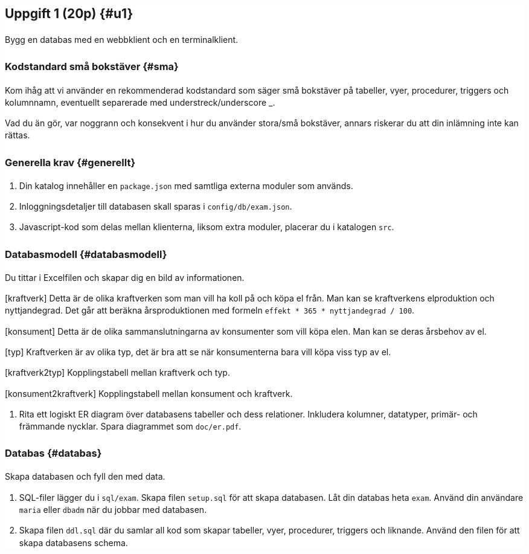 

Uppgift 1 (20p) {#u1}
---------------------------------------

Bygg en databas med en webbklient och en terminalklient.



### Kodstandard små bokstäver {#sma}

Kom ihåg att vi använder en rekommenderad kodstandard som säger små bokstäver på tabeller, vyer, procedurer, triggers och kolumnnamn, eventuellt separerade med understreck/underscore \_.

Vad du än gör, var noggrann och konsekvent i hur du använder stora/små bokstäver, annars riskerar du att din inlämning inte kan rättas.



### Generella krav {#generellt}

1. Din katalog innehåller en `package.json` med samtliga externa moduler som används.

1. Inloggningsdetaljer till databasen skall sparas i `config/db/exam.json`.

1. Javascript-kod som delas mellan klienterna, liksom extra moduler, placerar du i katalogen `src`.



### Databasmodell {#databasmodell}

Du tittar i Excelfilen och skapar dig en bild av informationen.

[kraftverk] Detta är de olika kraftverken som man vill ha koll på och köpa el från. Man kan se kraftverkens elproduktion och nyttjandegrad. Det går att beräkna årsproduktionen med formeln `effekt * 365 * nyttjandegrad / 100`.

[konsument] Detta är de olika sammanslutningarna av konsumenter som vill köpa elen. Man kan se deras årsbehov av el.

[typ] Kraftverken är av olika typ, det är bra att se när konsumenterna bara vill köpa viss typ av el.

[kraftverk2typ] Kopplingstabell mellan kraftverk och typ.

[konsument2kraftverk] Kopplingstabell mellan konsument och kraftverk.

1. Rita ett logiskt ER diagram över databasens tabeller och dess relationer. Inkludera kolumner, datatyper, primär- och främmande nycklar. Spara diagrammet som `doc/er.pdf`.



### Databas {#databas}

Skapa databasen och fyll den med data.

1. SQL-filer lägger du i `sql/exam`. Skapa filen `setup.sql` för att skapa databasen. Låt din databas heta `exam`. Använd din användare `maria` eller `dbadm` när du jobbar med databasen.

1. Skapa filen `ddl.sql` där du samlar all kod som skapar tabeller, vyer, procedurer, triggers och liknande. Använd den filen för att skapa databasens schema.

